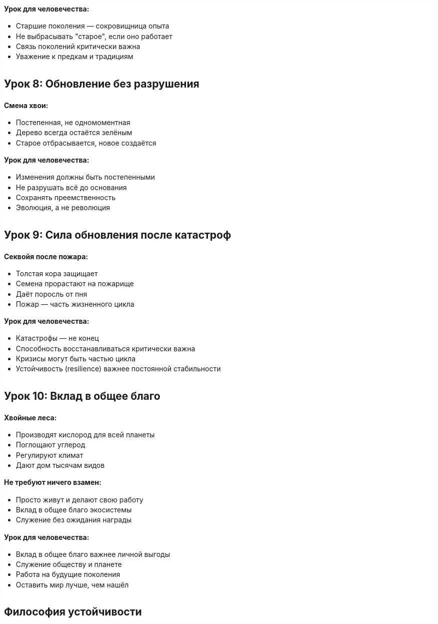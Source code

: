 **Урок для человечества:**
- Старшие поколения — сокровищница опыта
- Не выбрасывать "старое", если оно работает
- Связь поколений критически важна
- Уважение к предкам и традициям

## Урок 8: Обновление без разрушения

**Смена хвои:**
- Постепенная, не одномоментная
- Дерево всегда остаётся зелёным
- Старое отбрасывается, новое создаётся

**Урок для человечества:**
- Изменения должны быть постепенными
- Не разрушать всё до основания
- Сохранять преемственность
- Эволюция, а не революция

## Урок 9: Сила обновления после катастроф

**Секвойя после пожара:**
- Толстая кора защищает
- Семена прорастают на пожарище
- Даёт поросль от пня
- Пожар — часть жизненного цикла

**Урок для человечества:**
- Катастрофы — не конец
- Способность восстанавливаться критически важна
- Кризисы могут быть частью цикла
- Устойчивость (resilience) важнее постоянной стабильности

## Урок 10: Вклад в общее благо

**Хвойные леса:**
- Производят кислород для всей планеты
- Поглощают углерод
- Регулируют климат
- Дают дом тысячам видов

**Не требуют ничего взамен:**
- Просто живут и делают свою работу
- Вклад в общее благо экосистемы
- Служение без ожидания награды

**Урок для человечества:**
- Вклад в общее благо важнее личной выгоды
- Служение обществу и планете
- Работа на будущие поколения
- Оставить мир лучше, чем нашёл

## Философия устойчивости
